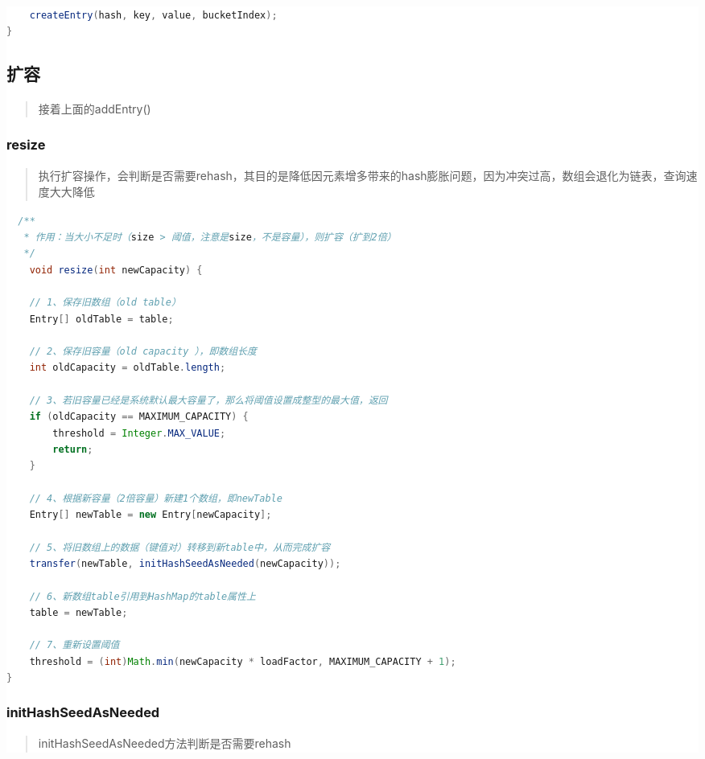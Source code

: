 ~~~java
    createEntry(hash, key, value, bucketIndex);
}
~~~



## 扩容

> 接着上面的addEntry()

### resize

> 执行扩容操作，会判断是否需要rehash，其目的是降低因元素增多带来的hash膨胀问题，因为冲突过高，数组会退化为链表，查询速度大大降低

~~~java
  /**
   * 作用：当大小不足时（size > 阈值，注意是size，不是容量），则扩容（扩到2倍）
   */ 
	void resize(int newCapacity) {  

    // 1、保存旧数组（old table） 
    Entry[] oldTable = table;  

    // 2、保存旧容量（old capacity ），即数组长度
    int oldCapacity = oldTable.length; 

    // 3、若旧容量已经是系统默认最大容量了，那么将阈值设置成整型的最大值，返回   
    if (oldCapacity == MAXIMUM_CAPACITY) {  
        threshold = Integer.MAX_VALUE;  
        return;  
    }  

    // 4、根据新容量（2倍容量）新建1个数组，即newTable 
    Entry[] newTable = new Entry[newCapacity];  

    // 5、将旧数组上的数据（键值对）转移到新table中，从而完成扩容
    transfer(newTable, initHashSeedAsNeeded(newCapacity));

    // 6、新数组table引用到HashMap的table属性上
    table = newTable;

    // 7、重新设置阈值 
    threshold = (int)Math.min(newCapacity * loadFactor, MAXIMUM_CAPACITY + 1);
} 
~~~







### initHashSeedAsNeeded

> initHashSeedAsNeeded方法判断是否需要rehash
